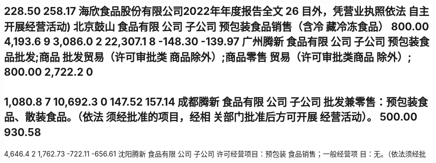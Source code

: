 228.50
258.17
海欣食品股份有限公司2022年年度报告全文
26
目外，凭营业执照依法
自主开展经营活动)
北京鼓山
食品有限
公司
子公司
预包装食品销售（含冷
藏冷冻食品）
800.00
4,193.6
9
3,086.0
2
22,307.1
8
-148.30
-139.97
广州腾新
食品有限
公司
子公司
预包装食品批发;商品
批发贸易（许可审批类
商品除外）;商品零售
贸易（许可审批类商品
除外）;
800.00
2,722.2
0
-
1,080.8
7
10,692.3
0
147.52
157.14
成都腾新
食品有限
公司
子公司
批发兼零售：预包装食
品、散装食品。（依法
须经批准的项目，经相
关部门批准后方可开展
经营活动）。
500.00
930.58
-
4,646.4
2
1,762.73
-722.11
-656.61
沈阳腾新
食品有限
公司
子公司
许可经营项目：预包装
食品销售；一般经营项
目：无。（依法须经批